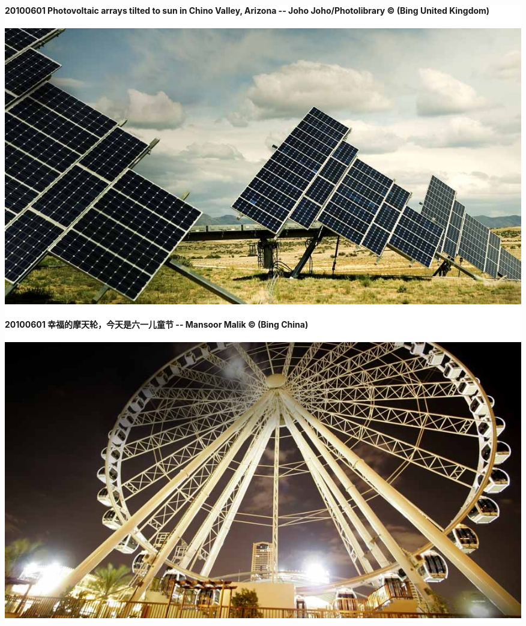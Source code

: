 #### 20100601 Photovoltaic arrays tilted to sun in Chino Valley, Arizona -- Joho Joho/Photolibrary © (Bing United Kingdom)

![](20100601_SolarPanel.jpg)

#### 20100601 幸福的摩天轮，今天是六一儿童节 -- Mansoor Malik © (Bing China)

![](20100601_DubaiFerriswheel.jpg)
